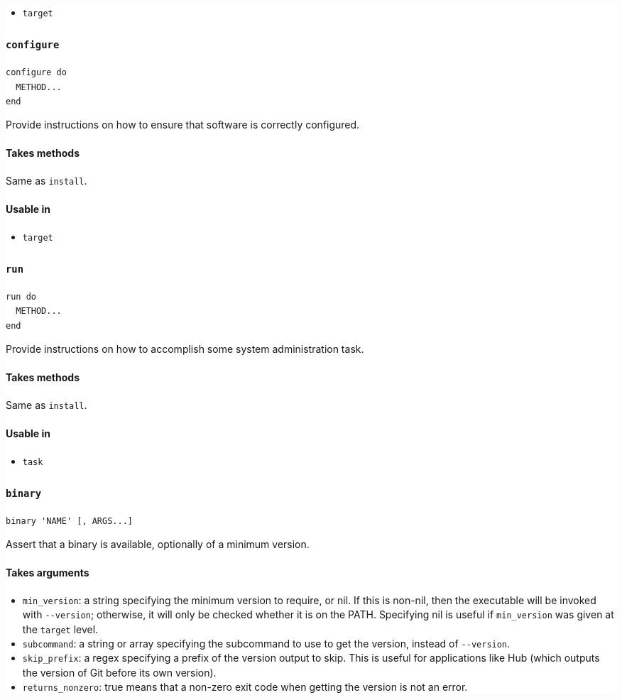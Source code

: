 * `target`

### `configure`

    configure do
      METHOD...
    end

Provide instructions on how to ensure that software is correctly
configured.

#### Takes methods

Same as `install`.

#### Usable in

* `target`

### `run`

    run do
      METHOD...
    end

Provide instructions on how to accomplish some system administration
task.

#### Takes methods

Same as `install`.

#### Usable in

* `task`

### `binary`

    binary 'NAME' [, ARGS...]

Assert that a binary is available, optionally of a minimum version.

#### Takes arguments

* `min_version`: a string specifying the minimum version to require,
  or nil. If this is non-nil, then the executable will be invoked with
  `--version`; otherwise, it will only be checked whether it is on the
  PATH. Specifying nil is useful if `min_version` was given at the
  `target` level.
* `subcommand`: a string or array specifying the subcommand to use to
  get the version, instead of `--version`.
* `skip_prefix`: a regex specifying a prefix of the version output to
  skip. This is useful for applications like Hub (which outputs the
  version of Git before its own version).
* `returns_nonzero`: true means that a non-zero exit code when getting
  the version is not an error.

